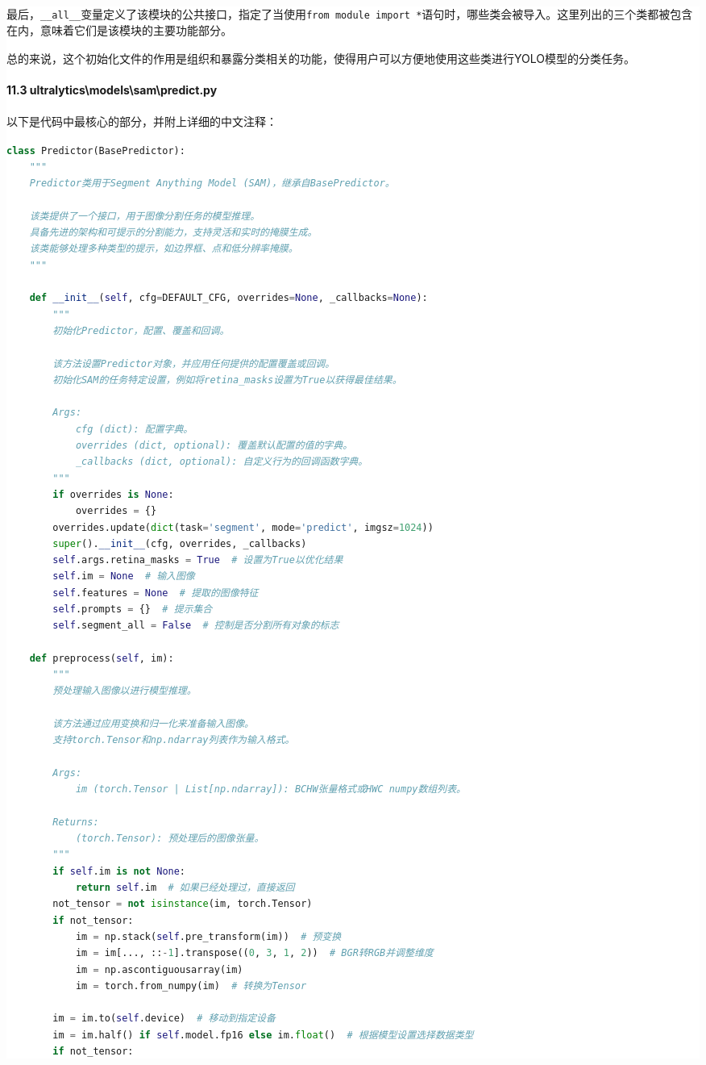最后，`__all__`变量定义了该模块的公共接口，指定了当使用`from module import *`语句时，哪些类会被导入。这里列出的三个类都被包含在内，意味着它们是该模块的主要功能部分。

总的来说，这个初始化文件的作用是组织和暴露分类相关的功能，使得用户可以方便地使用这些类进行YOLO模型的分类任务。

#### 11.3 ultralytics\models\sam\predict.py

以下是代码中最核心的部分，并附上详细的中文注释：

```python
class Predictor(BasePredictor):
    """
    Predictor类用于Segment Anything Model (SAM)，继承自BasePredictor。

    该类提供了一个接口，用于图像分割任务的模型推理。
    具备先进的架构和可提示的分割能力，支持灵活和实时的掩膜生成。
    该类能够处理多种类型的提示，如边界框、点和低分辨率掩膜。
    """

    def __init__(self, cfg=DEFAULT_CFG, overrides=None, _callbacks=None):
        """
        初始化Predictor，配置、覆盖和回调。

        该方法设置Predictor对象，并应用任何提供的配置覆盖或回调。
        初始化SAM的任务特定设置，例如将retina_masks设置为True以获得最佳结果。

        Args:
            cfg (dict): 配置字典。
            overrides (dict, optional): 覆盖默认配置的值的字典。
            _callbacks (dict, optional): 自定义行为的回调函数字典。
        """
        if overrides is None:
            overrides = {}
        overrides.update(dict(task='segment', mode='predict', imgsz=1024))
        super().__init__(cfg, overrides, _callbacks)
        self.args.retina_masks = True  # 设置为True以优化结果
        self.im = None  # 输入图像
        self.features = None  # 提取的图像特征
        self.prompts = {}  # 提示集合
        self.segment_all = False  # 控制是否分割所有对象的标志

    def preprocess(self, im):
        """
        预处理输入图像以进行模型推理。

        该方法通过应用变换和归一化来准备输入图像。
        支持torch.Tensor和np.ndarray列表作为输入格式。

        Args:
            im (torch.Tensor | List[np.ndarray]): BCHW张量格式或HWC numpy数组列表。

        Returns:
            (torch.Tensor): 预处理后的图像张量。
        """
        if self.im is not None:
            return self.im  # 如果已经处理过，直接返回
        not_tensor = not isinstance(im, torch.Tensor)
        if not_tensor:
            im = np.stack(self.pre_transform(im))  # 预变换
            im = im[..., ::-1].transpose((0, 3, 1, 2))  # BGR转RGB并调整维度
            im = np.ascontiguousarray(im)
            im = torch.from_numpy(im)  # 转换为Tensor

        im = im.to(self.device)  # 移动到指定设备
        im = im.half() if self.model.fp16 else im.float()  # 根据模型设置选择数据类型
        if not_tensor:
```